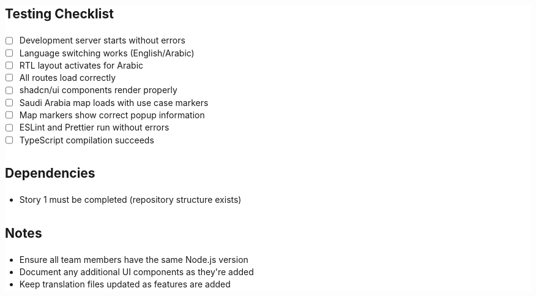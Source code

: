 ## Testing Checklist
- [ ] Development server starts without errors
- [ ] Language switching works (English/Arabic)
- [ ] RTL layout activates for Arabic
- [ ] All routes load correctly
- [ ] shadcn/ui components render properly
- [ ] Saudi Arabia map loads with use case markers
- [ ] Map markers show correct popup information
- [ ] ESLint and Prettier run without errors
- [ ] TypeScript compilation succeeds

## Dependencies
- Story 1 must be completed (repository structure exists)

## Notes
- Ensure all team members have the same Node.js version
- Document any additional UI components as they're added
- Keep translation files updated as features are added